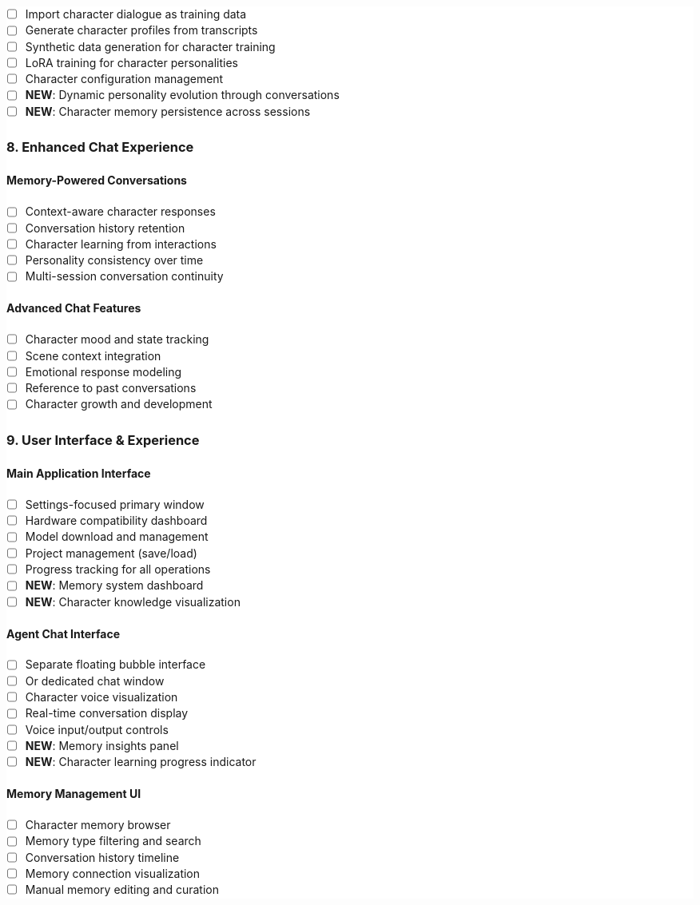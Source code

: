 - [ ] Import character dialogue as training data
- [ ] Generate character profiles from transcripts
- [ ] Synthetic data generation for character training
- [ ] LoRA training for character personalities
- [ ] Character configuration management
- [ ] **NEW**: Dynamic personality evolution through conversations
- [ ] **NEW**: Character memory persistence across sessions

### 8. Enhanced Chat Experience

#### Memory-Powered Conversations

- [ ] Context-aware character responses
- [ ] Conversation history retention
- [ ] Character learning from interactions
- [ ] Personality consistency over time
- [ ] Multi-session conversation continuity

#### Advanced Chat Features

- [ ] Character mood and state tracking
- [ ] Scene context integration
- [ ] Emotional response modeling
- [ ] Reference to past conversations
- [ ] Character growth and development

### 9. User Interface & Experience

#### Main Application Interface

- [ ] Settings-focused primary window
- [ ] Hardware compatibility dashboard
- [ ] Model download and management
- [ ] Project management (save/load)
- [ ] Progress tracking for all operations
- [ ] **NEW**: Memory system dashboard
- [ ] **NEW**: Character knowledge visualization

#### Agent Chat Interface

- [ ] Separate floating bubble interface
- [ ] Or dedicated chat window
- [ ] Character voice visualization
- [ ] Real-time conversation display
- [ ] Voice input/output controls
- [ ] **NEW**: Memory insights panel
- [ ] **NEW**: Character learning progress indicator

#### Memory Management UI

- [ ] Character memory browser
- [ ] Memory type filtering and search
- [ ] Conversation history timeline
- [ ] Memory connection visualization
- [ ] Manual memory editing and curation
